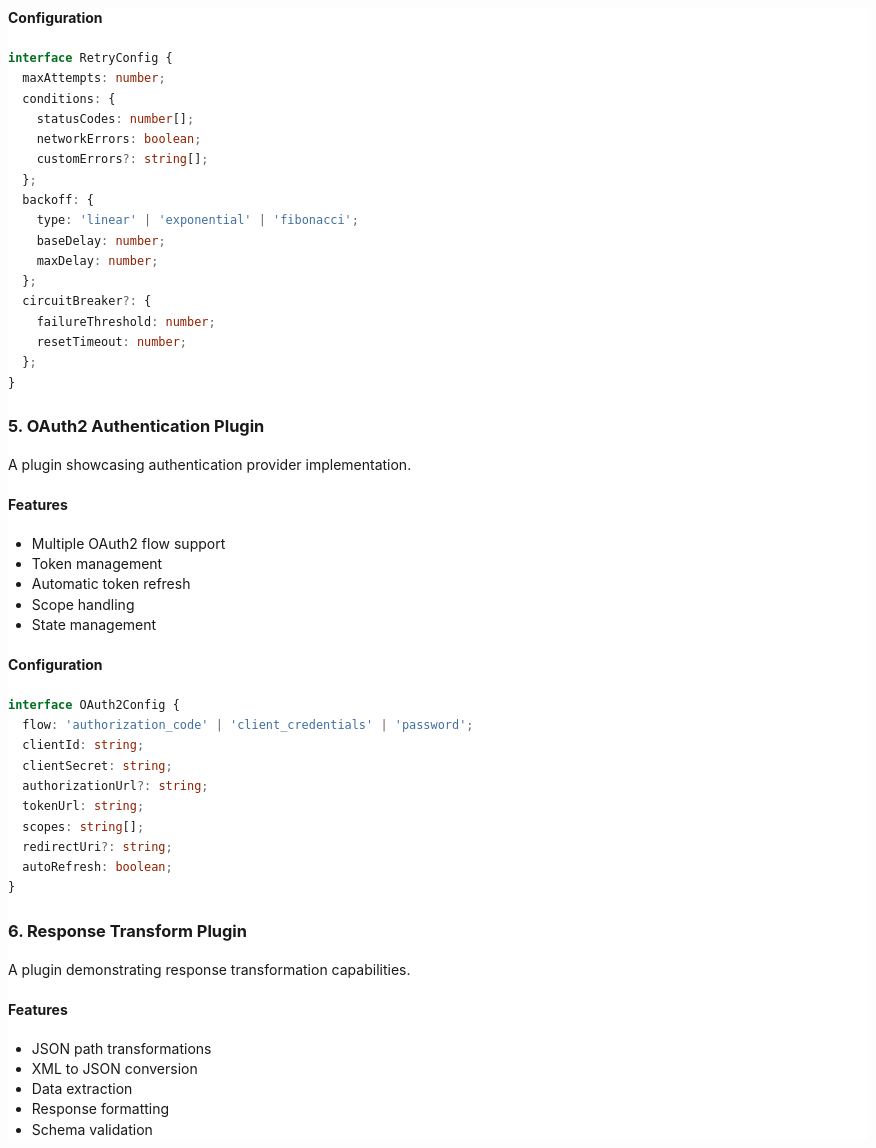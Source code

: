 #### Configuration
```typescript
interface RetryConfig {
  maxAttempts: number;
  conditions: {
    statusCodes: number[];
    networkErrors: boolean;
    customErrors?: string[];
  };
  backoff: {
    type: 'linear' | 'exponential' | 'fibonacci';
    baseDelay: number;
    maxDelay: number;
  };
  circuitBreaker?: {
    failureThreshold: number;
    resetTimeout: number;
  };
}
```

### 5. OAuth2 Authentication Plugin

A plugin showcasing authentication provider implementation.

#### Features
- Multiple OAuth2 flow support
- Token management
- Automatic token refresh
- Scope handling
- State management

#### Configuration
```typescript
interface OAuth2Config {
  flow: 'authorization_code' | 'client_credentials' | 'password';
  clientId: string;
  clientSecret: string;
  authorizationUrl?: string;
  tokenUrl: string;
  scopes: string[];
  redirectUri?: string;
  autoRefresh: boolean;
}
```

### 6. Response Transform Plugin

A plugin demonstrating response transformation capabilities.

#### Features
- JSON path transformations
- XML to JSON conversion
- Data extraction
- Response formatting
- Schema validation
